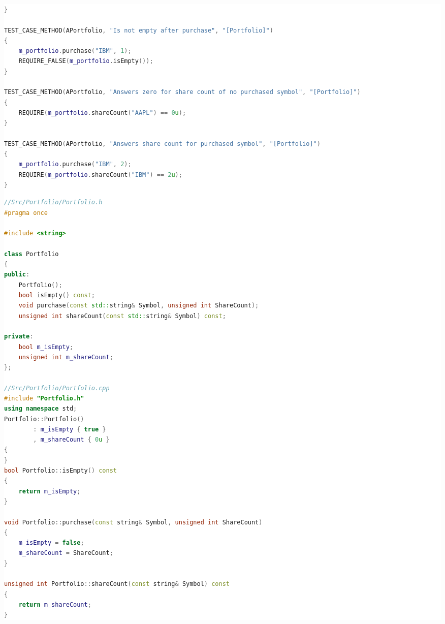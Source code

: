 ```cpp
}

TEST_CASE_METHOD(APortfolio, "Is not empty after purchase", "[Portfolio]")
{
    m_portfolio.purchase("IBM", 1);
    REQUIRE_FALSE(m_portfolio.isEmpty());
}

TEST_CASE_METHOD(APortfolio, "Answers zero for share count of no purchased symbol", "[Portfolio]")
{
    REQUIRE(m_portfolio.shareCount("AAPL") == 0u);
}

TEST_CASE_METHOD(APortfolio, "Answers share count for purchased symbol", "[Portfolio]")
{
    m_portfolio.purchase("IBM", 2);
    REQUIRE(m_portfolio.shareCount("IBM") == 2u);
}
```

```cpp
//Src/Portfolio/Portfolio.h
#pragma once

#include <string>

class Portfolio
{
public:
    Portfolio();
    bool isEmpty() const;
    void purchase(const std::string& Symbol, unsigned int ShareCount);
    unsigned int shareCount(const std::string& Symbol) const;

private:
    bool m_isEmpty;
    unsigned int m_shareCount;
};

//Src/Portfolio/Portfolio.cpp
#include "Portfolio.h"
using namespace std;
Portfolio::Portfolio()
        : m_isEmpty { true }
        , m_shareCount { 0u }
{
}
bool Portfolio::isEmpty() const
{
    return m_isEmpty;
}

void Portfolio::purchase(const string& Symbol, unsigned int ShareCount)
{
    m_isEmpty = false;
    m_shareCount = ShareCount;
}

unsigned int Portfolio::shareCount(const string& Symbol) const
{
    return m_shareCount;
}

```